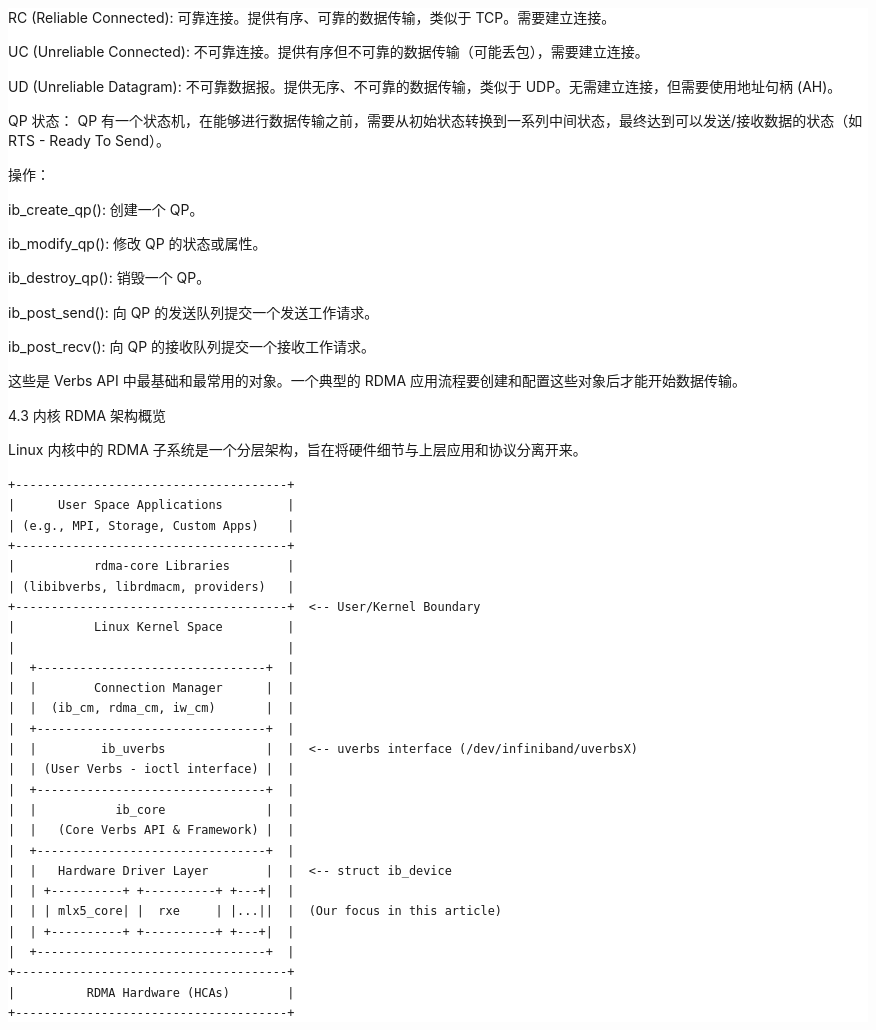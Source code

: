 RC (Reliable Connected): 可靠连接。提供有序、可靠的数据传输，类似于 TCP。需要建立连接。

UC (Unreliable Connected): 不可靠连接。提供有序但不可靠的数据传输（可能丢包），需要建立连接。

UD (Unreliable Datagram): 不可靠数据报。提供无序、不可靠的数据传输，类似于 UDP。无需建立连接，但需要使用地址句柄 (AH)。

QP 状态： QP 有一个状态机，在能够进行数据传输之前，需要从初始状态转换到一系列中间状态，最终达到可以发送/接收数据的状态（如 RTS - Ready To Send）。



操作：

ib_create_qp(): 创建一个 QP。

ib_modify_qp(): 修改 QP 的状态或属性。

ib_destroy_qp(): 销毁一个 QP。

ib_post_send(): 向 QP 的发送队列提交一个发送工作请求。

ib_post_recv(): 向 QP 的接收队列提交一个接收工作请求。



这些是 Verbs API 中最基础和最常用的对象。一个典型的 RDMA 应用流程要创建和配置这些对象后才能开始数据传输。



4.3 内核 RDMA 架构概览

Linux 内核中的 RDMA 子系统是一个分层架构，旨在将硬件细节与上层应用和协议分离开来。

````
+--------------------------------------+
|      User Space Applications         |
| (e.g., MPI, Storage, Custom Apps)    |
+--------------------------------------+
|           rdma-core Libraries        |
| (libibverbs, librdmacm, providers)   |
+--------------------------------------+  <-- User/Kernel Boundary
|           Linux Kernel Space         |
|                                      |
|  +--------------------------------+  |
|  |        Connection Manager      |  |
|  |  (ib_cm, rdma_cm, iw_cm)       |  |
|  +--------------------------------+  |
|  |         ib_uverbs              |  |  <-- uverbs interface (/dev/infiniband/uverbsX)
|  | (User Verbs - ioctl interface) |  |
|  +--------------------------------+  |
|  |           ib_core              |  |
|  |   (Core Verbs API & Framework) |  |
|  +--------------------------------+  |
|  |   Hardware Driver Layer        |  |  <-- struct ib_device
|  | +----------+ +----------+ +---+|  |
|  | | mlx5_core| |  rxe     | |...||  |  (Our focus in this article)
|  | +----------+ +----------+ +---+|  |
|  +--------------------------------+  |
+--------------------------------------+
|          RDMA Hardware (HCAs)        |
+--------------------------------------+
````
